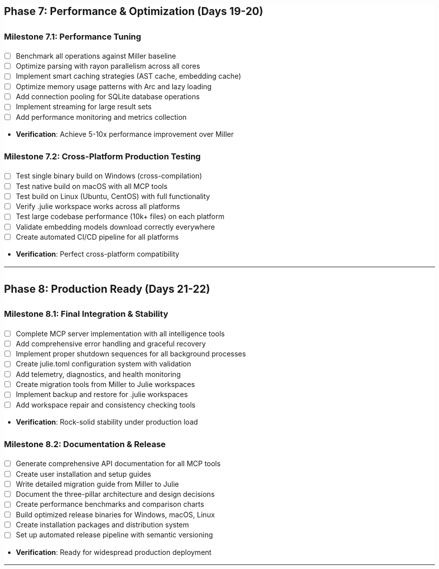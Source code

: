
## Phase 7: Performance & Optimization (Days 19-20)

### Milestone 7.1: Performance Tuning
- [ ] Benchmark all operations against Miller baseline
- [ ] Optimize parsing with rayon parallelism across all cores
- [ ] Implement smart caching strategies (AST cache, embedding cache)
- [ ] Optimize memory usage patterns with Arc and lazy loading
- [ ] Add connection pooling for SQLite database operations
- [ ] Implement streaming for large result sets
- [ ] Add performance monitoring and metrics collection
- **Verification**: Achieve 5-10x performance improvement over Miller

### Milestone 7.2: Cross-Platform Production Testing
- [ ] Test single binary build on Windows (cross-compilation)
- [ ] Test native build on macOS with all MCP tools
- [ ] Test build on Linux (Ubuntu, CentOS) with full functionality
- [ ] Verify .julie workspace works across all platforms
- [ ] Test large codebase performance (10k+ files) on each platform
- [ ] Validate embedding models download correctly everywhere
- [ ] Create automated CI/CD pipeline for all platforms
- **Verification**: Perfect cross-platform compatibility

---

## Phase 8: Production Ready (Days 21-22)

### Milestone 8.1: Final Integration & Stability
- [ ] Complete MCP server implementation with all intelligence tools
- [ ] Add comprehensive error handling and graceful recovery
- [ ] Implement proper shutdown sequences for all background processes
- [ ] Create julie.toml configuration system with validation
- [ ] Add telemetry, diagnostics, and health monitoring
- [ ] Create migration tools from Miller to Julie workspaces
- [ ] Implement backup and restore for .julie workspaces
- [ ] Add workspace repair and consistency checking tools
- **Verification**: Rock-solid stability under production load

### Milestone 8.2: Documentation & Release
- [ ] Generate comprehensive API documentation for all MCP tools
- [ ] Create user installation and setup guides
- [ ] Write detailed migration guide from Miller to Julie
- [ ] Document the three-pillar architecture and design decisions
- [ ] Create performance benchmarks and comparison charts
- [ ] Build optimized release binaries for Windows, macOS, Linux
- [ ] Create installation packages and distribution system
- [ ] Set up automated release pipeline with semantic versioning
- **Verification**: Ready for widespread production deployment

---